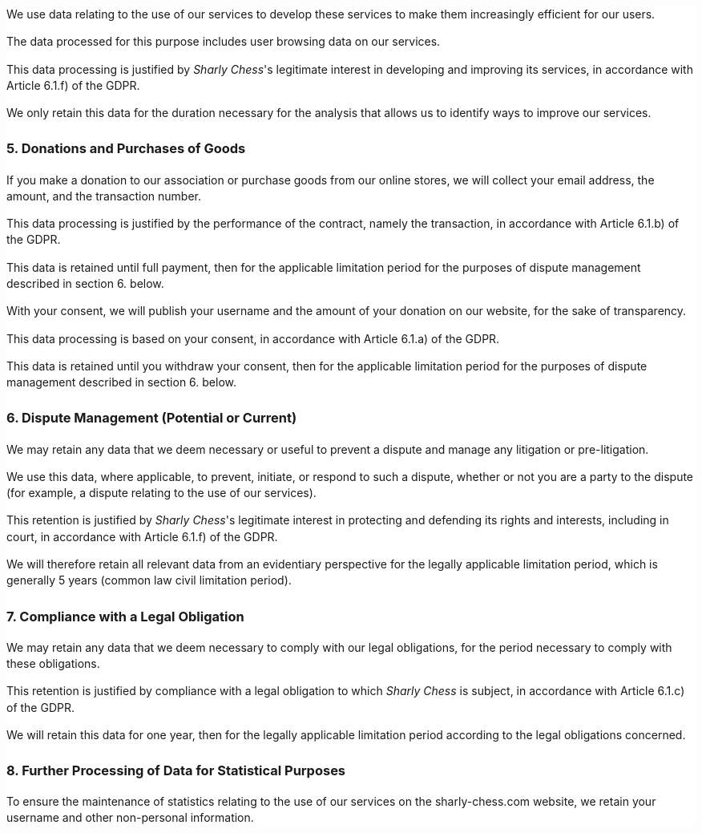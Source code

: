 We use data relating to the use of our services to develop these services to make them increasingly efficient for our users.

The data processed for this purpose includes user browsing data on our services.

This data processing is justified by _Sharly Chess_'s legitimate interest in developing and improving its services, in accordance with Article 6.1.f) of the GDPR.

We only retain this data for the duration necessary for the analysis that allows us to identify ways to improve our services.

### 5\. Donations and Purchases of Goods

If you make a donation to our association or purchase goods from our online stores, we will collect your email address, the amount, and the transaction number.

This data processing is justified by the performance of the contract, namely the transaction, in accordance with Article 6.1.b) of the GDPR.

This data is retained until full payment, then for the applicable limitation period for the purposes of dispute management described in section 6. below.

With your consent, we will publish your username and the amount of your donation on our website, for the sake of transparency.

This data processing is based on your consent, in accordance with Article 6.1.a) of the GDPR.

This data is retained until you withdraw your consent, then for the applicable limitation period for the purposes of dispute management described in section 6. below.

### 6\. Dispute Management (Potential or Current)

We may retain any data that we deem necessary or useful to prevent a dispute and manage any litigation or pre-litigation.

We use this data, where applicable, to prevent, initiate, or respond to such a dispute, whether or not you are a party to the dispute (for example, a dispute relating to the use of our services).

This retention is justified by _Sharly Chess_'s legitimate interest in protecting and defending its rights and interests, including in court, in accordance with Article 6.1.f) of the GDPR.

We will therefore retain all relevant data from an evidentiary perspective for the legally applicable limitation period, which is generally 5 years (common law civil limitation period).

### 7\. Compliance with a Legal Obligation

We may retain any data that we deem necessary to comply with our legal obligations, for the period necessary to comply with these obligations.

This retention is justified by compliance with a legal obligation to which _Sharly Chess_ is subject, in accordance with Article 6.1.c) of the GDPR.

We will retain this data for one year, then for the legally applicable limitation period according to the legal obligations concerned.

### 8\. Further Processing of Data for Statistical Purposes

To ensure the maintenance of statistics relating to the use of our services on the sharly-chess.com website, we retain your username and other non-personal information.
